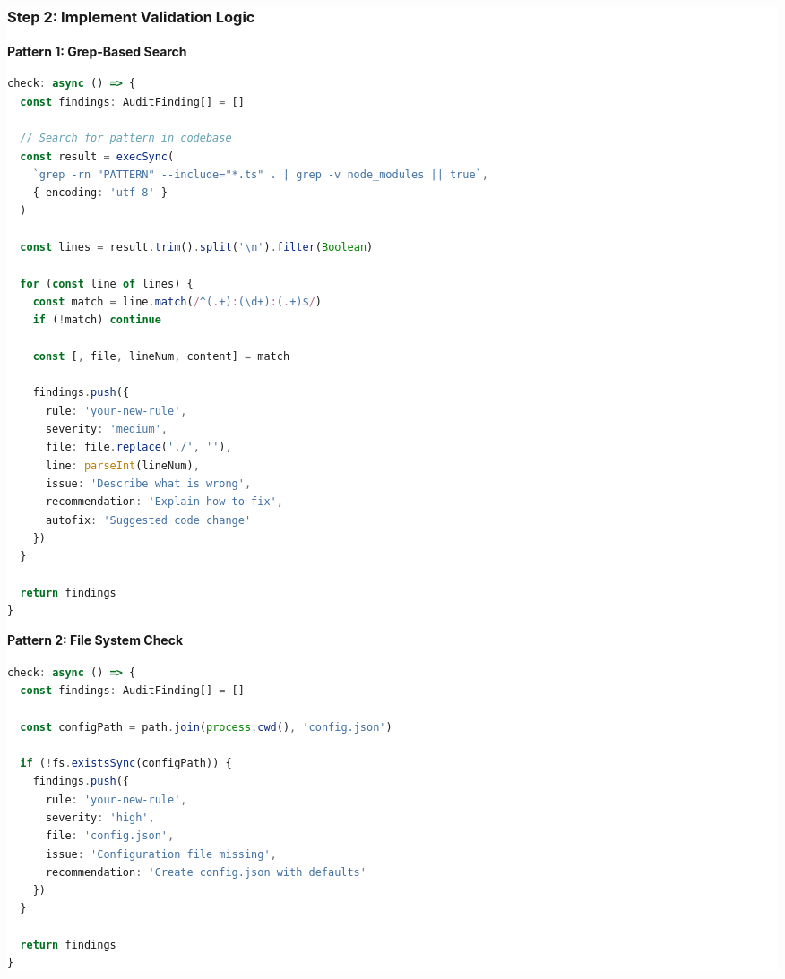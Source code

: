 
### Step 2: Implement Validation Logic

**Pattern 1: Grep-Based Search**
```typescript
check: async () => {
  const findings: AuditFinding[] = []

  // Search for pattern in codebase
  const result = execSync(
    `grep -rn "PATTERN" --include="*.ts" . | grep -v node_modules || true`,
    { encoding: 'utf-8' }
  )

  const lines = result.trim().split('\n').filter(Boolean)

  for (const line of lines) {
    const match = line.match(/^(.+):(\d+):(.+)$/)
    if (!match) continue

    const [, file, lineNum, content] = match

    findings.push({
      rule: 'your-new-rule',
      severity: 'medium',
      file: file.replace('./', ''),
      line: parseInt(lineNum),
      issue: 'Describe what is wrong',
      recommendation: 'Explain how to fix',
      autofix: 'Suggested code change'
    })
  }

  return findings
}
```

**Pattern 2: File System Check**
```typescript
check: async () => {
  const findings: AuditFinding[] = []

  const configPath = path.join(process.cwd(), 'config.json')

  if (!fs.existsSync(configPath)) {
    findings.push({
      rule: 'your-new-rule',
      severity: 'high',
      file: 'config.json',
      issue: 'Configuration file missing',
      recommendation: 'Create config.json with defaults'
    })
  }

  return findings
}
```
